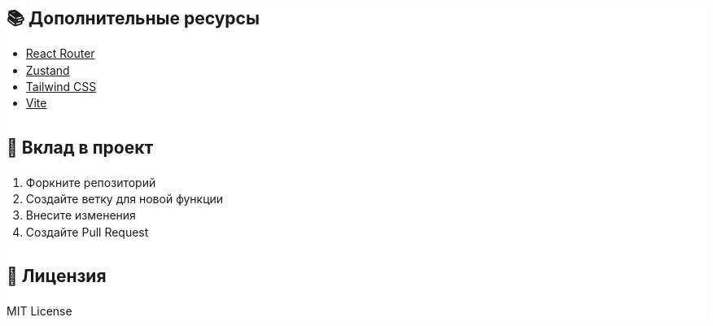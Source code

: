 ## 📚 Дополнительные ресурсы

- [React Router](https://reactrouter.com/)
- [Zustand](https://github.com/pmndrs/zustand)
- [Tailwind CSS](https://tailwindcss.com/)
- [Vite](https://vitejs.dev/)

## 🤝 Вклад в проект

1. Форкните репозиторий
2. Создайте ветку для новой функции
3. Внесите изменения
4. Создайте Pull Request

## 📄 Лицензия

MIT License
